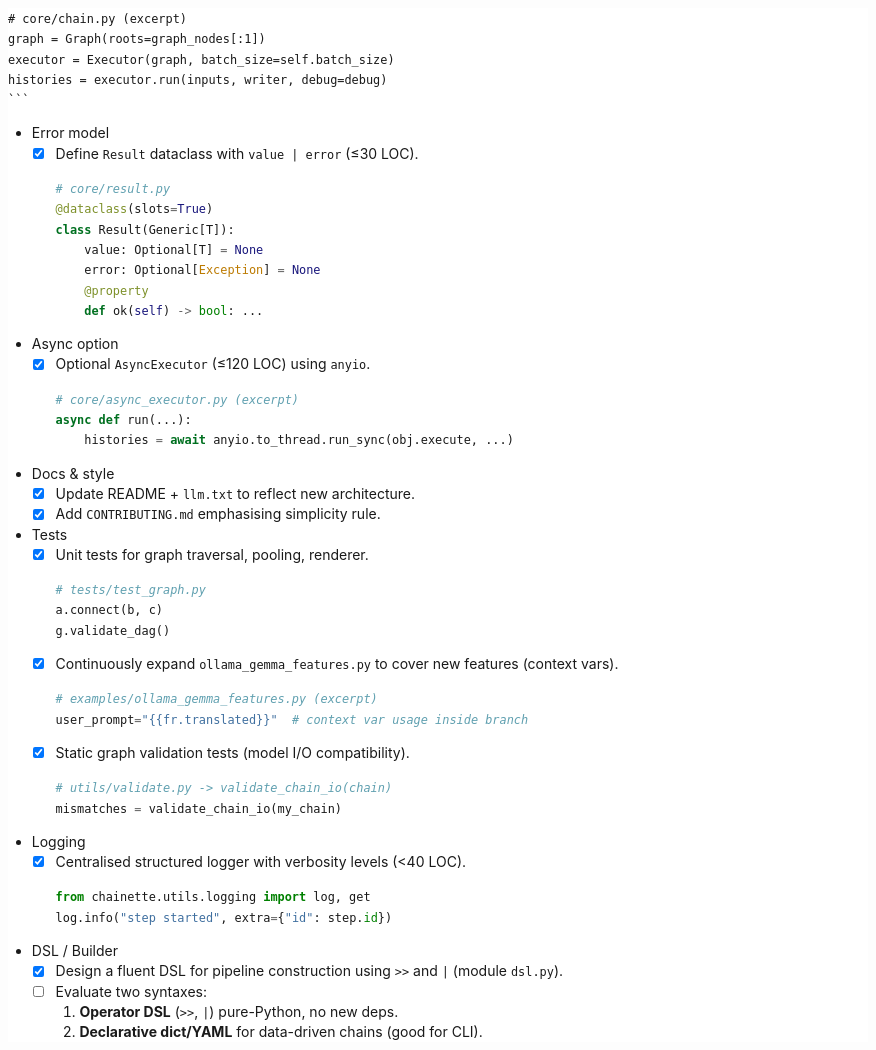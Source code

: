    # core/chain.py (excerpt)
    graph = Graph(roots=graph_nodes[:1])
    executor = Executor(graph, batch_size=self.batch_size)
    histories = executor.run(inputs, writer, debug=debug)
    ```
- Error model
  - [x] Define `Result` dataclass with `value | error` (≤30 LOC).
    ```python
    # core/result.py
    @dataclass(slots=True)
    class Result(Generic[T]):
        value: Optional[T] = None
        error: Optional[Exception] = None
        @property
        def ok(self) -> bool: ...
    ```
- Async option
  - [x] Optional `AsyncExecutor` (≤120 LOC) using `anyio`.
    ```python
    # core/async_executor.py (excerpt)
    async def run(...):
        histories = await anyio.to_thread.run_sync(obj.execute, ...)
    ```
- Docs & style
  - [x] Update README + `llm.txt` to reflect new architecture.
  - [x] Add `CONTRIBUTING.md` emphasising simplicity rule.
- Tests
  - [x] Unit tests for graph traversal, pooling, renderer.
    ```python
    # tests/test_graph.py
    a.connect(b, c)
    g.validate_dag()
    ```
  - [x] Continuously expand `ollama_gemma_features.py` to cover new features (context vars).
    ```python
    # examples/ollama_gemma_features.py (excerpt)
    user_prompt="{{fr.translated}}"  # context var usage inside branch
    ```
  - [x] Static graph validation tests (model I/O compatibility).
    ```python
    # utils/validate.py -> validate_chain_io(chain)
    mismatches = validate_chain_io(my_chain)
    ```
- Logging
  - [x] Centralised structured logger with verbosity levels (<40 LOC).
    ```python
    from chainette.utils.logging import log, get
    log.info("step started", extra={"id": step.id})
    ```
- DSL / Builder
  - [x] Design a fluent DSL for pipeline construction using `>>` and `|` (module `dsl.py`).
  - [ ] Evaluate two syntaxes:
      1. **Operator DSL** (`>>`, `|`) pure-Python, no new deps.
      2. **Declarative dict/YAML** for data-driven chains (good for CLI).